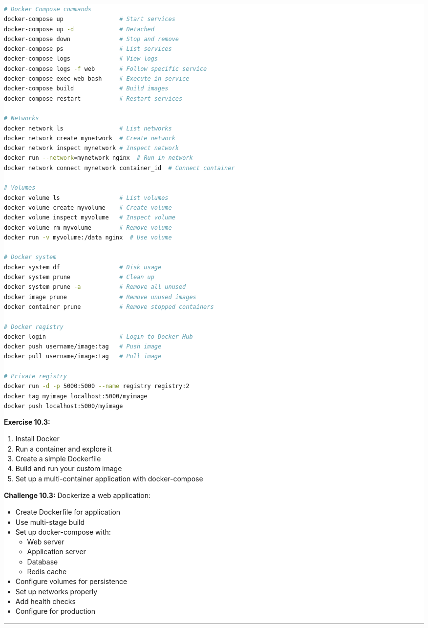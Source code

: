 ```bash
# Docker Compose commands
docker-compose up                # Start services
docker-compose up -d             # Detached
docker-compose down              # Stop and remove
docker-compose ps                # List services
docker-compose logs              # View logs
docker-compose logs -f web       # Follow specific service
docker-compose exec web bash     # Execute in service
docker-compose build             # Build images
docker-compose restart           # Restart services

# Networks
docker network ls                # List networks
docker network create mynetwork  # Create network
docker network inspect mynetwork # Inspect network
docker run --network=mynetwork nginx  # Run in network
docker network connect mynetwork container_id  # Connect container

# Volumes
docker volume ls                 # List volumes
docker volume create myvolume    # Create volume
docker volume inspect myvolume   # Inspect volume
docker volume rm myvolume        # Remove volume
docker run -v myvolume:/data nginx  # Use volume

# Docker system
docker system df                 # Disk usage
docker system prune              # Clean up
docker system prune -a           # Remove all unused
docker image prune               # Remove unused images
docker container prune           # Remove stopped containers

# Docker registry
docker login                     # Login to Docker Hub
docker push username/image:tag   # Push image
docker pull username/image:tag   # Pull image

# Private registry
docker run -d -p 5000:5000 --name registry registry:2
docker tag myimage localhost:5000/myimage
docker push localhost:5000/myimage
```

**Exercise 10.3:**
1. Install Docker
2. Run a container and explore it
3. Create a simple Dockerfile
4. Build and run your custom image
5. Set up a multi-container application with docker-compose

**Challenge 10.3:** Dockerize a web application:
- Create Dockerfile for application
- Use multi-stage build
- Set up docker-compose with:
  - Web server
  - Application server
  - Database
  - Redis cache
- Configure volumes for persistence
- Set up networks properly
- Add health checks
- Configure for production

---
